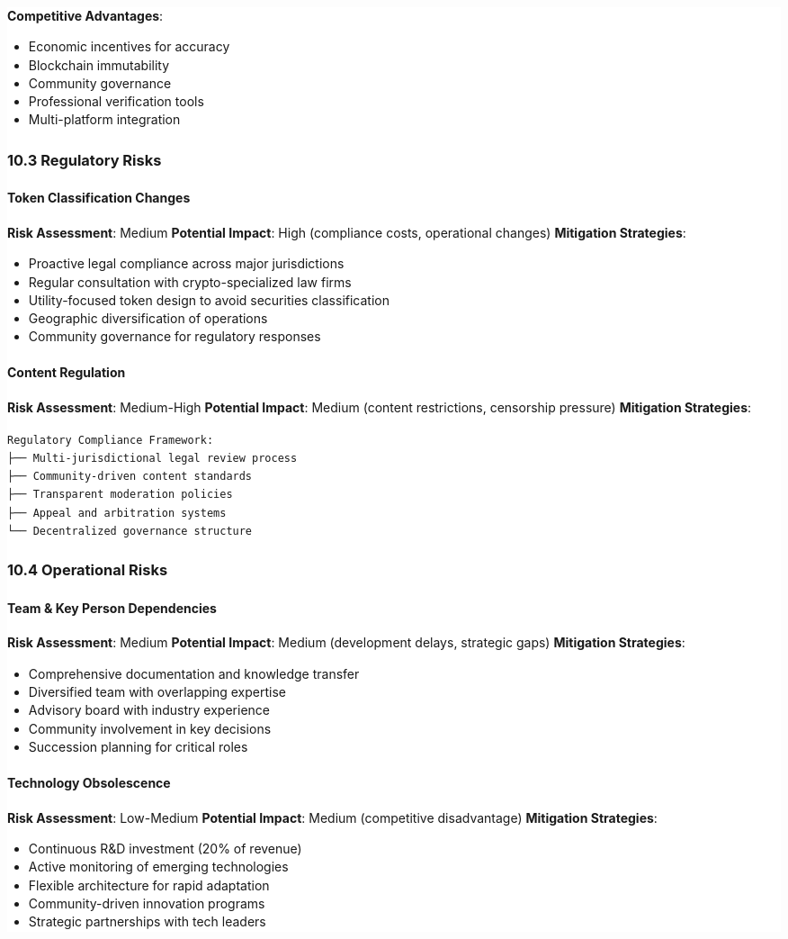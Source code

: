 **Competitive Advantages**:
- Economic incentives for accuracy
- Blockchain immutability
- Community governance
- Professional verification tools
- Multi-platform integration

### 10.3 Regulatory Risks

#### Token Classification Changes
**Risk Assessment**: Medium
**Potential Impact**: High (compliance costs, operational changes)
**Mitigation Strategies**:
- Proactive legal compliance across major jurisdictions
- Regular consultation with crypto-specialized law firms
- Utility-focused token design to avoid securities classification
- Geographic diversification of operations
- Community governance for regulatory responses

#### Content Regulation
**Risk Assessment**: Medium-High
**Potential Impact**: Medium (content restrictions, censorship pressure)
**Mitigation Strategies**:
```
Regulatory Compliance Framework:
├── Multi-jurisdictional legal review process
├── Community-driven content standards
├── Transparent moderation policies
├── Appeal and arbitration systems
└── Decentralized governance structure
```

### 10.4 Operational Risks

#### Team & Key Person Dependencies
**Risk Assessment**: Medium
**Potential Impact**: Medium (development delays, strategic gaps)
**Mitigation Strategies**:
- Comprehensive documentation and knowledge transfer
- Diversified team with overlapping expertise
- Advisory board with industry experience
- Community involvement in key decisions
- Succession planning for critical roles

#### Technology Obsolescence
**Risk Assessment**: Low-Medium
**Potential Impact**: Medium (competitive disadvantage)
**Mitigation Strategies**:
- Continuous R&D investment (20% of revenue)
- Active monitoring of emerging technologies
- Flexible architecture for rapid adaptation
- Community-driven innovation programs
- Strategic partnerships with tech leaders
